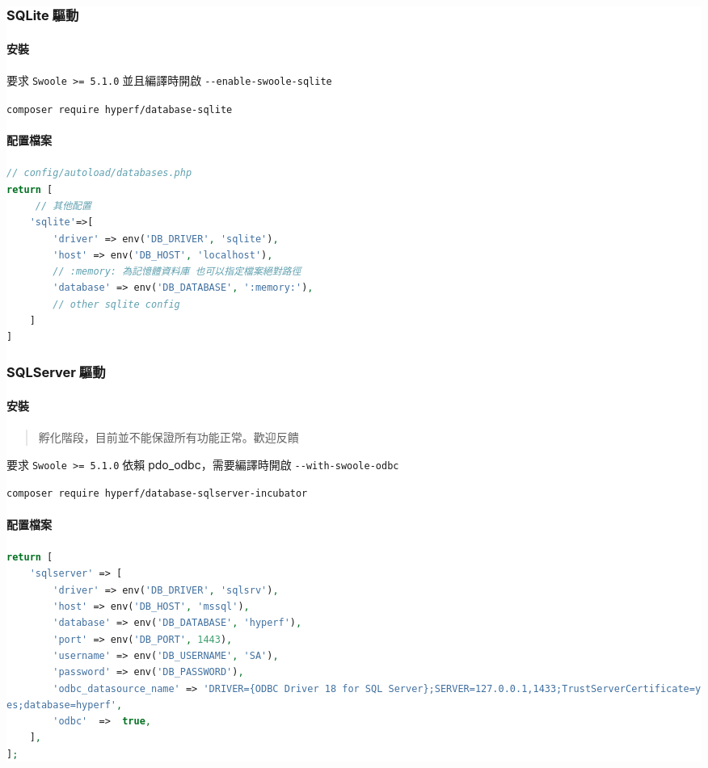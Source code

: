 ### SQLite 驅動

#### 安裝

要求 `Swoole >= 5.1.0` 並且編譯時開啟 `--enable-swoole-sqlite`

```bash
composer require hyperf/database-sqlite
```

#### 配置檔案

```php
// config/autoload/databases.php
return [
     // 其他配置
    'sqlite'=>[
        'driver' => env('DB_DRIVER', 'sqlite'),
        'host' => env('DB_HOST', 'localhost'),
        // :memory: 為記憶體資料庫 也可以指定檔案絕對路徑
        'database' => env('DB_DATABASE', ':memory:'),
        // other sqlite config
    ]
]

```

### SQLServer 驅動

#### 安裝

> 孵化階段，目前並不能保證所有功能正常。歡迎反饋

要求 `Swoole >= 5.1.0` 依賴 pdo_odbc，需要編譯時開啟 `--with-swoole-odbc`

```bash
composer require hyperf/database-sqlserver-incubator
```

#### 配置檔案

```php
return [
    'sqlserver' => [
        'driver' => env('DB_DRIVER', 'sqlsrv'),
        'host' => env('DB_HOST', 'mssql'),
        'database' => env('DB_DATABASE', 'hyperf'),
        'port' => env('DB_PORT', 1443),
        'username' => env('DB_USERNAME', 'SA'),
        'password' => env('DB_PASSWORD'),
        'odbc_datasource_name' => 'DRIVER={ODBC Driver 18 for SQL Server};SERVER=127.0.0.1,1433;TrustServerCertificate=yes;database=hyperf',
        'odbc'  =>  true,
    ],
];
```
